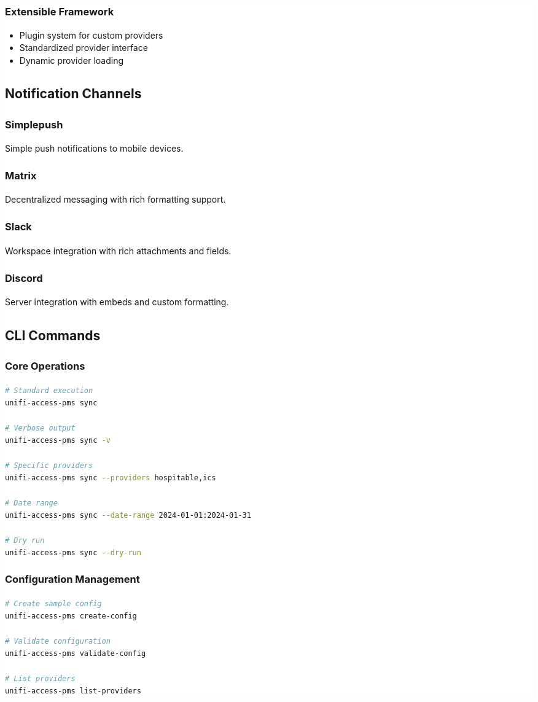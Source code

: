 ### Extensible Framework
- Plugin system for custom providers
- Standardized provider interface
- Dynamic provider loading

## Notification Channels

### Simplepush
Simple push notifications to mobile devices.

### Matrix
Decentralized messaging with rich formatting support.

### Slack
Workspace integration with rich attachments and fields.

### Discord
Server integration with embeds and custom formatting.

## CLI Commands

### Core Operations
```bash
# Standard execution
unifi-access-pms sync

# Verbose output
unifi-access-pms sync -v

# Specific providers
unifi-access-pms sync --providers hospitable,ics

# Date range
unifi-access-pms sync --date-range 2024-01-01:2024-01-31

# Dry run
unifi-access-pms sync --dry-run
```

### Configuration Management
```bash
# Create sample config
unifi-access-pms create-config

# Validate configuration
unifi-access-pms validate-config

# List providers
unifi-access-pms list-providers
```
